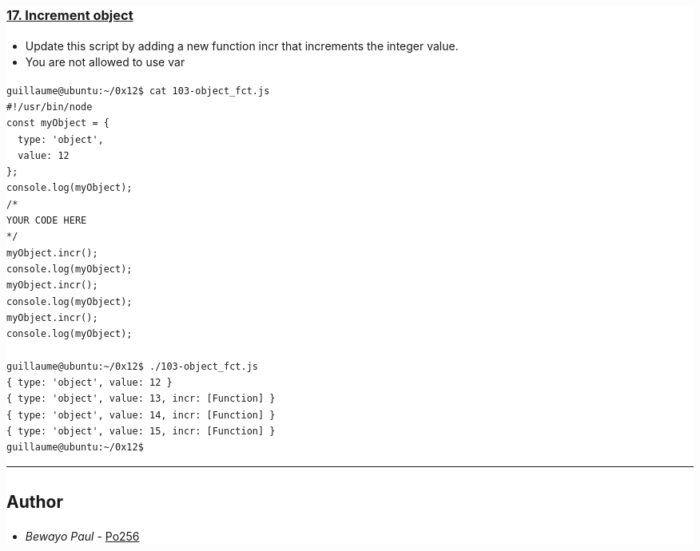 ### [17. Increment object](./103-object_fct.js)
* Update this script by adding a new function incr that increments the integer value.
* You are not allowed to use var
```
guillaume@ubuntu:~/0x12$ cat 103-object_fct.js
#!/usr/bin/node
const myObject = {
  type: 'object',
  value: 12
};
console.log(myObject);
/*
YOUR CODE HERE
*/
myObject.incr();
console.log(myObject);
myObject.incr();
console.log(myObject);
myObject.incr();
console.log(myObject);

guillaume@ubuntu:~/0x12$ ./103-object_fct.js 
{ type: 'object', value: 12 }
{ type: 'object', value: 13, incr: [Function] }
{ type: 'object', value: 14, incr: [Function] }
{ type: 'object', value: 15, incr: [Function] }
guillaume@ubuntu:~/0x12$ 
```
---

## Author
* *Bewayo Paul* - [Po256](https://github.com/po256)
